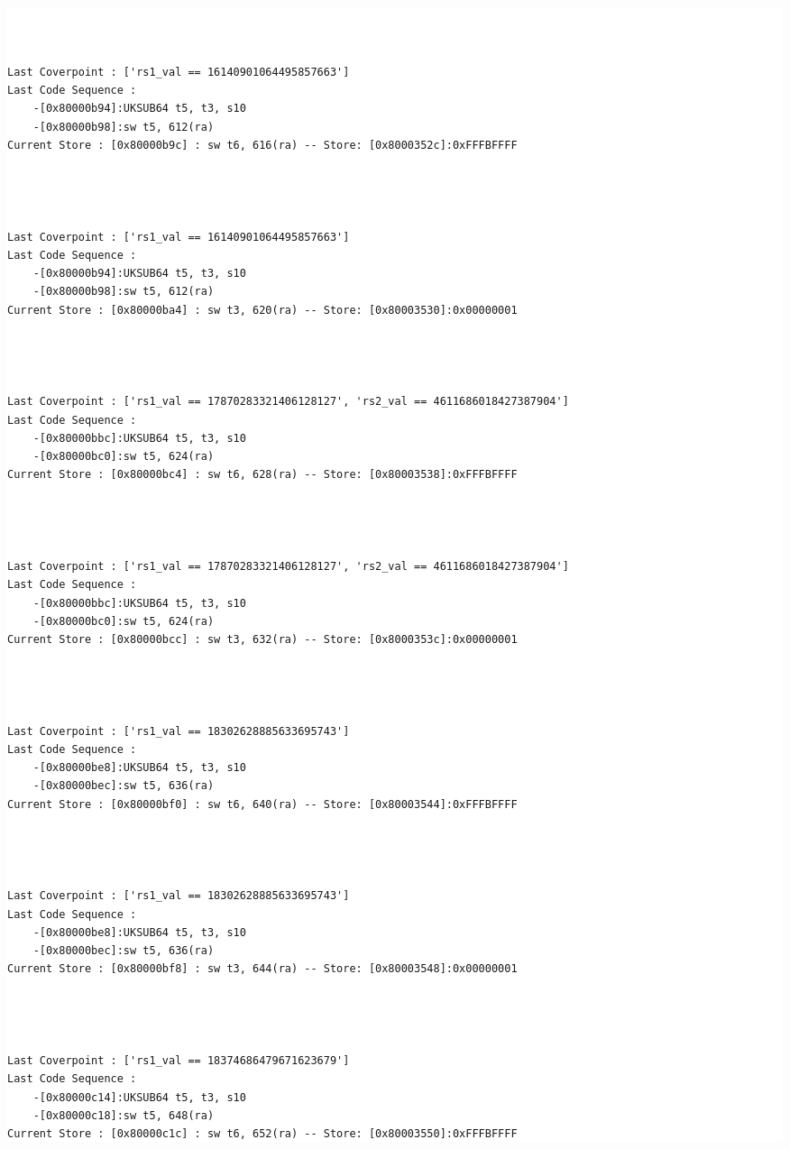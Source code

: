 ```



Last Coverpoint : ['rs1_val == 16140901064495857663']
Last Code Sequence : 
	-[0x80000b94]:UKSUB64 t5, t3, s10
	-[0x80000b98]:sw t5, 612(ra)
Current Store : [0x80000b9c] : sw t6, 616(ra) -- Store: [0x8000352c]:0xFFFBFFFF




Last Coverpoint : ['rs1_val == 16140901064495857663']
Last Code Sequence : 
	-[0x80000b94]:UKSUB64 t5, t3, s10
	-[0x80000b98]:sw t5, 612(ra)
Current Store : [0x80000ba4] : sw t3, 620(ra) -- Store: [0x80003530]:0x00000001




Last Coverpoint : ['rs1_val == 17870283321406128127', 'rs2_val == 4611686018427387904']
Last Code Sequence : 
	-[0x80000bbc]:UKSUB64 t5, t3, s10
	-[0x80000bc0]:sw t5, 624(ra)
Current Store : [0x80000bc4] : sw t6, 628(ra) -- Store: [0x80003538]:0xFFFBFFFF




Last Coverpoint : ['rs1_val == 17870283321406128127', 'rs2_val == 4611686018427387904']
Last Code Sequence : 
	-[0x80000bbc]:UKSUB64 t5, t3, s10
	-[0x80000bc0]:sw t5, 624(ra)
Current Store : [0x80000bcc] : sw t3, 632(ra) -- Store: [0x8000353c]:0x00000001




Last Coverpoint : ['rs1_val == 18302628885633695743']
Last Code Sequence : 
	-[0x80000be8]:UKSUB64 t5, t3, s10
	-[0x80000bec]:sw t5, 636(ra)
Current Store : [0x80000bf0] : sw t6, 640(ra) -- Store: [0x80003544]:0xFFFBFFFF




Last Coverpoint : ['rs1_val == 18302628885633695743']
Last Code Sequence : 
	-[0x80000be8]:UKSUB64 t5, t3, s10
	-[0x80000bec]:sw t5, 636(ra)
Current Store : [0x80000bf8] : sw t3, 644(ra) -- Store: [0x80003548]:0x00000001




Last Coverpoint : ['rs1_val == 18374686479671623679']
Last Code Sequence : 
	-[0x80000c14]:UKSUB64 t5, t3, s10
	-[0x80000c18]:sw t5, 648(ra)
Current Store : [0x80000c1c] : sw t6, 652(ra) -- Store: [0x80003550]:0xFFFBFFFF

```